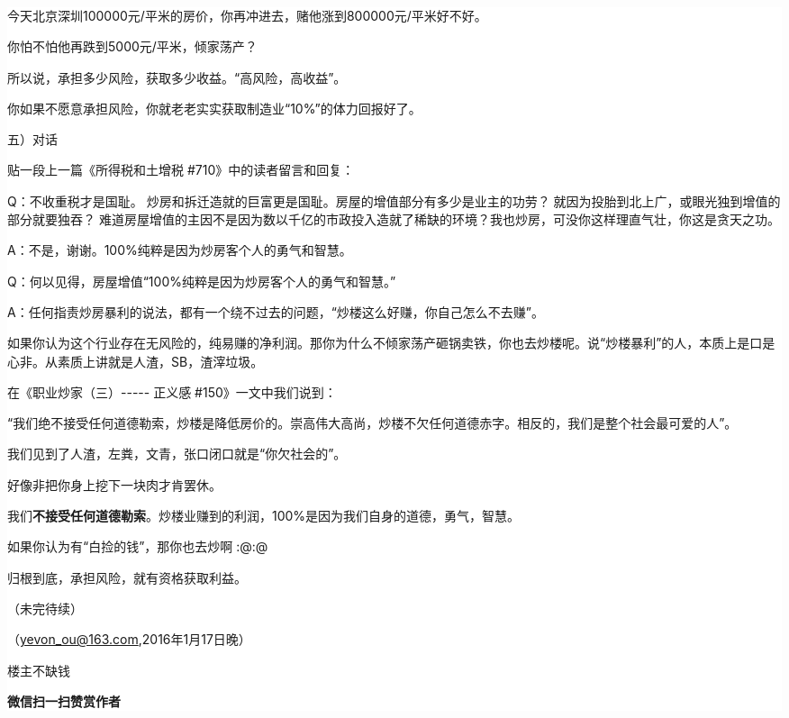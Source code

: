 今天北京深圳100000元/平米的房价，你再冲进去，赌他涨到800000元/平米好不好。

你怕不怕他再跌到5000元/平米，倾家荡产？

 

 

所以说，承担多少风险，获取多少收益。“高风险，高收益”。

你如果不愿意承担风险，你就老老实实获取制造业“10%”的体力回报好了。

 

 

五）对话

 

贴一段上一篇《所得税和土增税 #710》中的读者留言和回复：

 

Q：不收重税才是国耻。 炒房和拆迁造就的巨富更是国耻。房屋的增值部分有多少是业主的功劳？ 就因为投胎到北上广，或眼光独到增值的部分就要独吞？ 难道房屋增值的主因不是因为数以千亿的市政投入造就了稀缺的环境？我也炒房，可没你这样理直气壮，你这是贪天之功。

A：不是，谢谢。100%纯粹是因为炒房客个人的勇气和智慧。

 

 

Q：何以见得，房屋增值“100%纯粹是因为炒房客个人的勇气和智慧。”

A：任何指责炒房暴利的说法，都有一个绕不过去的问题，“炒楼这么好赚，你自己怎么不去赚”。

如果你认为这个行业存在无风险的，纯易赚的净利润。那你为什么不倾家荡产砸锅卖铁，你也去炒楼呢。说“炒楼暴利”的人，本质上是口是心非。从素质上讲就是人渣，SB，渣滓垃圾。

 

 

在《职业炒家（三）----- 正义感 #150》一文中我们说到：

“我们绝不接受任何道德勒索，炒楼是降低房价的。崇高伟大高尚，炒楼不欠任何道德赤字。相反的，我们是整个社会最可爱的人”。

 

我们见到了人渣，左粪，文青，张口闭口就是“你欠社会的”。

好像非把你身上挖下一块肉才肯罢休。

 

我们**不接受任何道德勒索**。炒楼业赚到的利润，100%是因为我们自身的道德，勇气，智慧。

如果你认为有“白捡的钱”，那你也去炒啊 :@:@

 

归根到底，承担风险，就有资格获取利益。

 

 

（未完待续）

 

 

（yevon_ou@163.com,2016年1月17日晚）

 



楼主不缺钱


**微信扫一扫赞赏作者**













